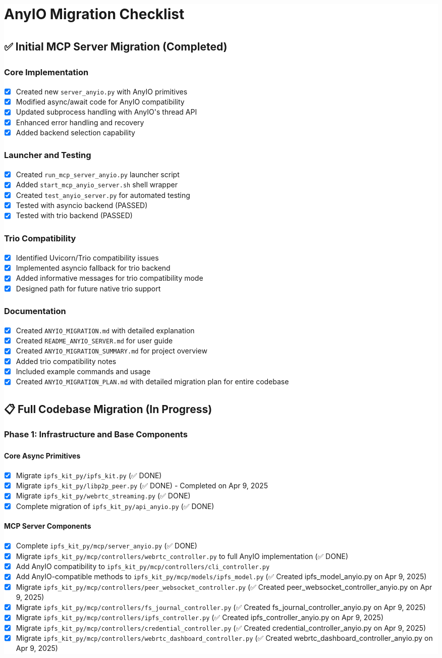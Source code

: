 # AnyIO Migration Checklist

## ✅ Initial MCP Server Migration (Completed)

### Core Implementation
- [x] Created new `server_anyio.py` with AnyIO primitives
- [x] Modified async/await code for AnyIO compatibility
- [x] Updated subprocess handling with AnyIO's thread API
- [x] Enhanced error handling and recovery
- [x] Added backend selection capability

### Launcher and Testing
- [x] Created `run_mcp_server_anyio.py` launcher script
- [x] Added `start_mcp_anyio_server.sh` shell wrapper
- [x] Created `test_anyio_server.py` for automated testing
- [x] Tested with asyncio backend (PASSED)
- [x] Tested with trio backend (PASSED)

### Trio Compatibility
- [x] Identified Uvicorn/Trio compatibility issues
- [x] Implemented asyncio fallback for trio backend
- [x] Added informative messages for trio compatibility mode
- [x] Designed path for future native trio support

### Documentation
- [x] Created `ANYIO_MIGRATION.md` with detailed explanation
- [x] Created `README_ANYIO_SERVER.md` for user guide
- [x] Created `ANYIO_MIGRATION_SUMMARY.md` for project overview
- [x] Added trio compatibility notes
- [x] Included example commands and usage
- [x] Created `ANYIO_MIGRATION_PLAN.md` with detailed migration plan for entire codebase

## 📋 Full Codebase Migration (In Progress)

### Phase 1: Infrastructure and Base Components

#### Core Async Primitives
- [x] Migrate `ipfs_kit_py/ipfs_kit.py` (✅ DONE)
- [x] Migrate `ipfs_kit_py/libp2p_peer.py` (✅ DONE) - Completed on Apr 9, 2025
- [x] Migrate `ipfs_kit_py/webrtc_streaming.py` (✅ DONE)
- [x] Complete migration of `ipfs_kit_py/api_anyio.py` (✅ DONE)

#### MCP Server Components
- [x] Complete `ipfs_kit_py/mcp/server_anyio.py` (✅ DONE)
- [x] Migrate `ipfs_kit_py/mcp/controllers/webrtc_controller.py` to full AnyIO implementation (✅ DONE)
- [x] Add AnyIO compatibility to `ipfs_kit_py/mcp/controllers/cli_controller.py`
- [x] Add AnyIO-compatible methods to `ipfs_kit_py/mcp/models/ipfs_model.py` (✅ Created ipfs_model_anyio.py on Apr 9, 2025)
- [x] Migrate `ipfs_kit_py/mcp/controllers/peer_websocket_controller.py` (✅ Created peer_websocket_controller_anyio.py on Apr 9, 2025)
- [x] Migrate `ipfs_kit_py/mcp/controllers/fs_journal_controller.py` (✅ Created fs_journal_controller_anyio.py on Apr 9, 2025)
- [x] Migrate `ipfs_kit_py/mcp/controllers/ipfs_controller.py` (✅ Created ipfs_controller_anyio.py on Apr 9, 2025)
- [x] Migrate `ipfs_kit_py/mcp/controllers/credential_controller.py` (✅ Created credential_controller_anyio.py on Apr 9, 2025)
- [x] Migrate `ipfs_kit_py/mcp/controllers/webrtc_dashboard_controller.py` (✅ Created webrtc_dashboard_controller_anyio.py on Apr 9, 2025)